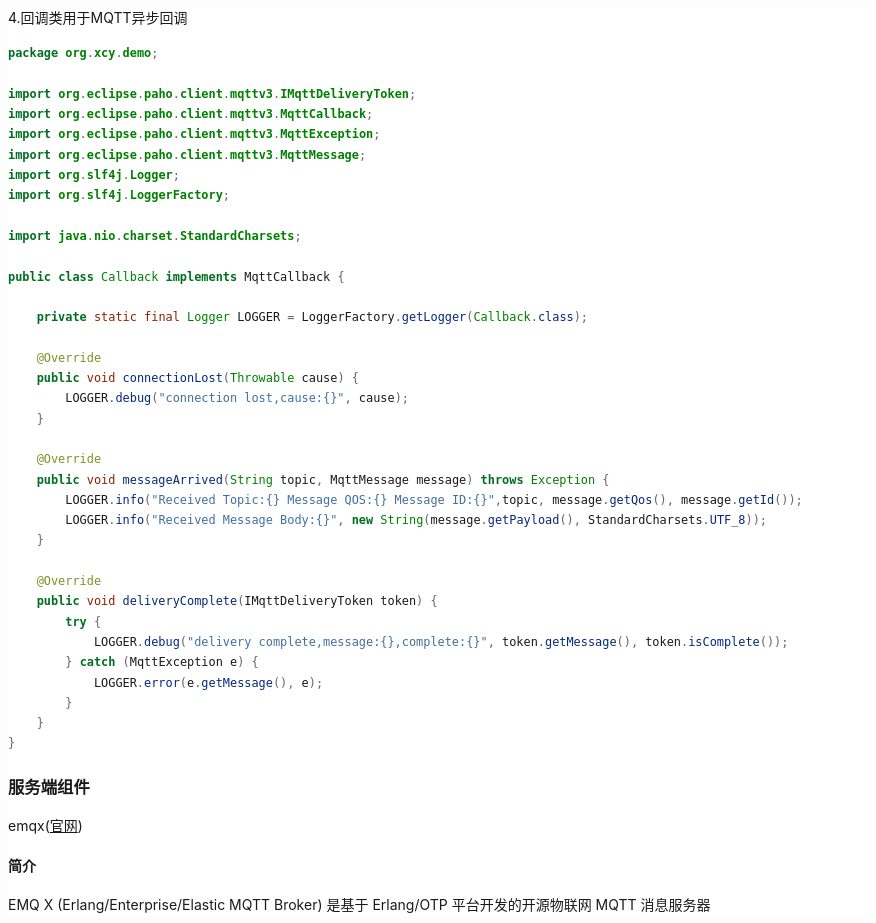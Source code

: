 ```java
```
   
4.回调类用于MQTT异步回调 
```java
package org.xcy.demo;

import org.eclipse.paho.client.mqttv3.IMqttDeliveryToken;
import org.eclipse.paho.client.mqttv3.MqttCallback;
import org.eclipse.paho.client.mqttv3.MqttException;
import org.eclipse.paho.client.mqttv3.MqttMessage;
import org.slf4j.Logger;
import org.slf4j.LoggerFactory;

import java.nio.charset.StandardCharsets;

public class Callback implements MqttCallback {

    private static final Logger LOGGER = LoggerFactory.getLogger(Callback.class);

    @Override
    public void connectionLost(Throwable cause) {
        LOGGER.debug("connection lost,cause:{}", cause);
    }

    @Override
    public void messageArrived(String topic, MqttMessage message) throws Exception {
        LOGGER.info("Received Topic:{} Message QOS:{} Message ID:{}",topic, message.getQos(), message.getId());
        LOGGER.info("Received Message Body:{}", new String(message.getPayload(), StandardCharsets.UTF_8));
    }

    @Override
    public void deliveryComplete(IMqttDeliveryToken token) {
        try {
            LOGGER.debug("delivery complete,message:{},complete:{}", token.getMessage(), token.isComplete());
        } catch (MqttException e) {
            LOGGER.error(e.getMessage(), e);
        }
    }
}
```
### 服务端组件
 emqx([官网](https://docs.emqx.io/docs/broker/v3/cn/getstarted.html#emq))
 
#### 简介
 EMQ X (Erlang/Enterprise/Elastic MQTT Broker) 是基于 Erlang/OTP 平台开发的开源物联网 MQTT 消息服务器
 
